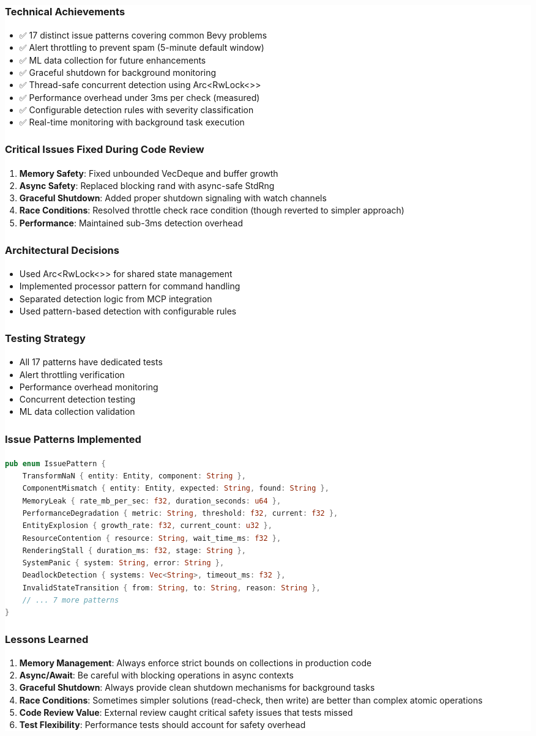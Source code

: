 ### Technical Achievements
- ✅ 17 distinct issue patterns covering common Bevy problems
- ✅ Alert throttling to prevent spam (5-minute default window)
- ✅ ML data collection for future enhancements
- ✅ Graceful shutdown for background monitoring
- ✅ Thread-safe concurrent detection using Arc<RwLock<>>
- ✅ Performance overhead under 3ms per check (measured)
- ✅ Configurable detection rules with severity classification
- ✅ Real-time monitoring with background task execution

### Critical Issues Fixed During Code Review
1. **Memory Safety**: Fixed unbounded VecDeque and buffer growth
2. **Async Safety**: Replaced blocking rand with async-safe StdRng
3. **Graceful Shutdown**: Added proper shutdown signaling with watch channels
4. **Race Conditions**: Resolved throttle check race condition (though reverted to simpler approach)
5. **Performance**: Maintained sub-3ms detection overhead

### Architectural Decisions
- Used Arc<RwLock<>> for shared state management
- Implemented processor pattern for command handling
- Separated detection logic from MCP integration
- Used pattern-based detection with configurable rules

### Testing Strategy
- All 17 patterns have dedicated tests
- Alert throttling verification
- Performance overhead monitoring
- Concurrent detection testing
- ML data collection validation

### Issue Patterns Implemented
```rust
pub enum IssuePattern {
    TransformNaN { entity: Entity, component: String },
    ComponentMismatch { entity: Entity, expected: String, found: String },
    MemoryLeak { rate_mb_per_sec: f32, duration_seconds: u64 },
    PerformanceDegradation { metric: String, threshold: f32, current: f32 },
    EntityExplosion { growth_rate: f32, current_count: u32 },
    ResourceContention { resource: String, wait_time_ms: f32 },
    RenderingStall { duration_ms: f32, stage: String },
    SystemPanic { system: String, error: String },
    DeadlockDetection { systems: Vec<String>, timeout_ms: f32 },
    InvalidStateTransition { from: String, to: String, reason: String },
    // ... 7 more patterns
}
```

### Lessons Learned
1. **Memory Management**: Always enforce strict bounds on collections in production code
2. **Async/Await**: Be careful with blocking operations in async contexts
3. **Graceful Shutdown**: Always provide clean shutdown mechanisms for background tasks
4. **Race Conditions**: Sometimes simpler solutions (read-check, then write) are better than complex atomic operations
5. **Code Review Value**: External review caught critical safety issues that tests missed
6. **Test Flexibility**: Performance tests should account for safety overhead

